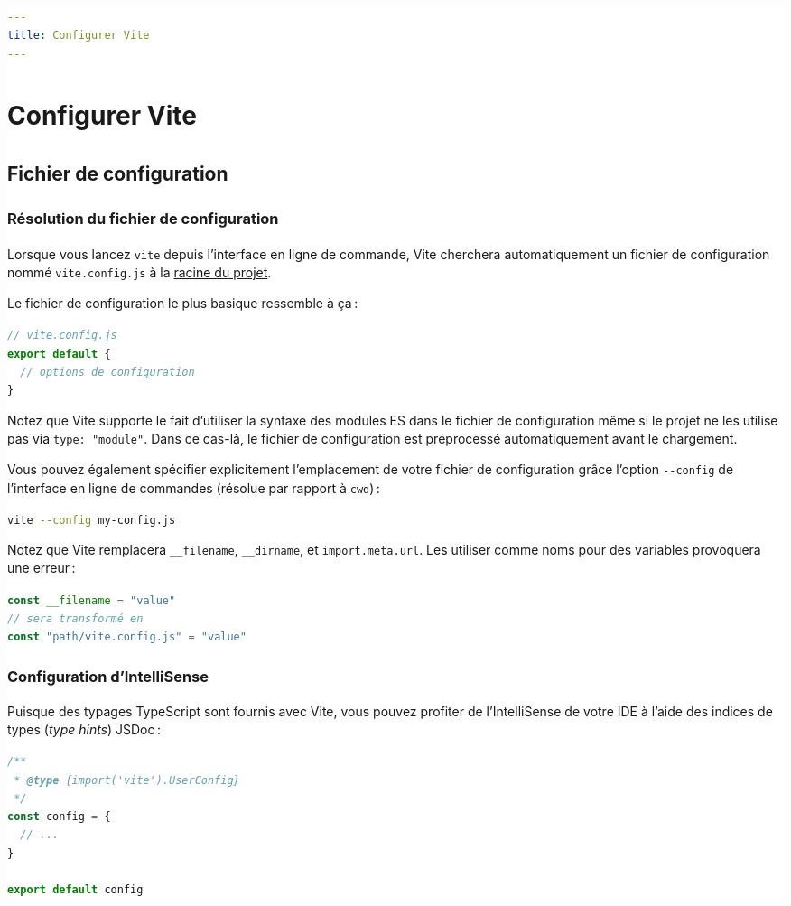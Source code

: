 ```yaml
---
title: Configurer Vite
---
```


# Configurer Vite

## Fichier de configuration

### Résolution du fichier de configuration

Lorsque vous lancez `vite` depuis l’interface en ligne de commande, Vite cherchera automatiquement un fichier de configuration nommé `vite.config.js` à la [racine du projet](/guide/#index-html-et-racine-du-projet).

Le fichier de configuration le plus basique ressemble à ça :

```js
// vite.config.js
export default {
  // options de configuration
}
```

Notez que Vite supporte le fait d’utiliser la syntaxe des modules ES dans le fichier de configuration même si le projet ne les utilise pas via `type: "module"`. Dans ce cas-là, le fichier de configuration est préprocessé automatiquement avant le chargement.

Vous pouvez également spécifier explicitement l’emplacement de votre fichier de configuration grâce l’option `--config` de l’interface en ligne de commandes (résolue par rapport à `cwd`) :

```bash
vite --config my-config.js
```

Notez que Vite remplacera `__filename`, `__dirname`, et `import.meta.url`. Les utiliser comme noms pour des variables provoquera une erreur :

```js
const __filename = "value"
// sera transformé en
const "path/vite.config.js" = "value"
```

### Configuration d’IntelliSense

Puisque des typages TypeScript sont fournis avec Vite, vous pouvez profiter de l’IntelliSense de votre IDE à l’aide des indices de types (_type hints_) JSDoc :

```js
/**
 * @type {import('vite').UserConfig}
 */
const config = {
  // ...
}

export default config
```

